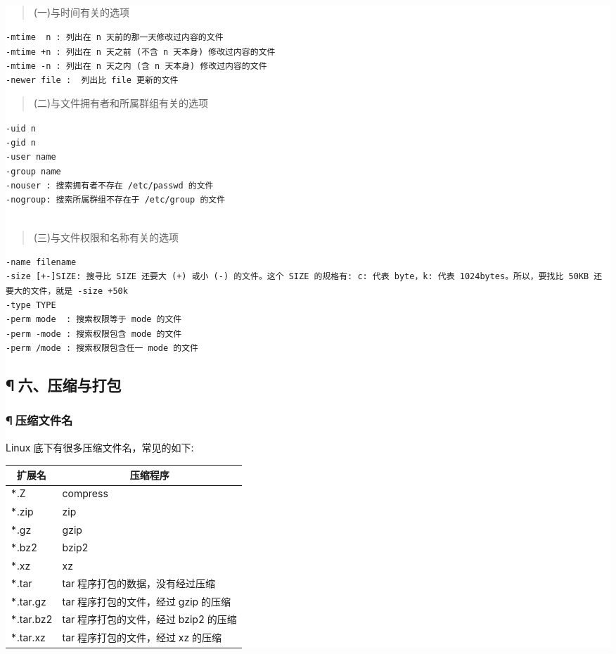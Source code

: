 
> (一)与时间有关的选项 

``` shell
-mtime  n : 列出在 n 天前的那一天修改过内容的文件
-mtime +n : 列出在 n 天之前 (不含 n 天本身) 修改过内容的文件
-mtime -n : 列出在 n 天之内 (含 n 天本身) 修改过内容的文件
-newer file :  列出比 file 更新的文件
```


> (二)与文件拥有者和所属群组有关的选项 

``` shell
-uid n
-gid n
-user name
-group name
-nouser : 搜索拥有者不存在 /etc/passwd 的文件
-nogroup: 搜索所属群组不存在于 /etc/group 的文件
 
```


> (三)与文件权限和名称有关的选项 

``` shell
-name filename
-size [+-]SIZE: 搜寻比 SIZE 还要大 (+) 或小 (-) 的文件。这个 SIZE 的规格有: c: 代表 byte，k: 代表 1024bytes。所以，要找比 50KB 还要大的文件，就是 -size +50k
-type TYPE
-perm mode  : 搜索权限等于 mode 的文件
-perm -mode : 搜索权限包含 mode 的文件
-perm /mode : 搜索权限包含任一 mode 的文件

```

## ¶ 六、压缩与打包 

### ¶ 压缩文件名 

Linux 底下有很多压缩文件名，常见的如下:

| 扩展名    | 压缩程序                              |
|-----------|---------------------------------------|
| *.Z       | compress                              |
| *.zip     | zip                                   |
| *.gz      | gzip                                  |
| *.bz2     | bzip2                                 |
| *.xz      | xz                                    |
 | *.tar     | tar 程序打包的数据，没有经过压缩      |
| *.tar.gz  | tar 程序打包的文件，经过 gzip 的压缩  |
| *.tar.bz2 | tar 程序打包的文件，经过 bzip2 的压缩 |
| *.tar.xz  | tar 程序打包的文件，经过 xz 的压缩    |
